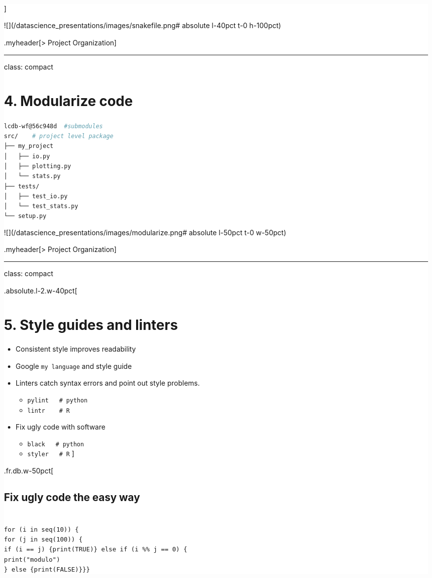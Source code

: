 ]

![](/datascience_presentations/images/snakefile.png# absolute l-40pct t-0 h-100pct)

.myheader[\> Project Organization]

---
class: compact

# 4. Modularize code

```bash
lcdb-wf@56c948d  #submodules
src/    # project level package
├── my_project
│   ├── io.py
│   ├── plotting.py
│   └── stats.py
├── tests/
│   ├── test_io.py
│   └── test_stats.py
└── setup.py
```

![](/datascience_presentations/images/modularize.png# absolute l-50pct t-0 w-50pct)

.myheader[\> Project Organization]

---
class: compact

.absolute.l-2.w-40pct[

# 5. Style guides and linters

- Consistent style improves readability
- Google `my language` and style guide
- Linters catch syntax errors and point out style problems.
  - `pylint   # python`
  - `lintr    # R`

- Fix ugly code with software
  - `black   # python`
  - `styler   # R`
]

.fr.db.w-50pct[

## Fix ugly code the easy way

<pre><code class="R" style="font-size: .9rem">
for (i in seq(10)) {
for (j in seq(100)) {
if (i == j) {print(TRUE)} else if (i %% j == 0) {
print("modulo")
} else {print(FALSE)}}}
</code></pre>

